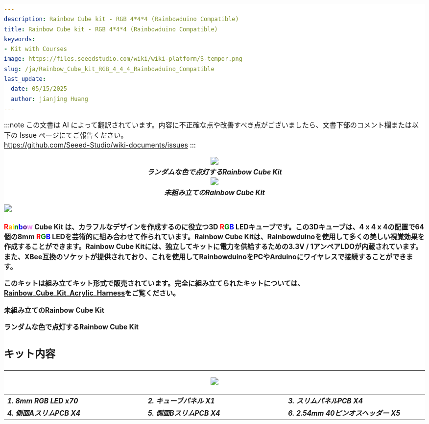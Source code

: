 ```yaml
---
description: Rainbow Cube kit - RGB 4*4*4 (Rainbowduino Compatible)
title: Rainbow Cube kit - RGB 4*4*4 (Rainbowduino Compatible)
keywords:
- Kit with Courses
image: https://files.seeedstudio.com/wiki/wiki-platform/S-tempor.png
slug: /ja/Rainbow_Cube_kit_RGB_4_4_4_Rainbowduino_Compatible
last_update:
  date: 05/15/2025
  author: jianjing Huang
---
```

:::note
この文書は AI によって翻訳されています。内容に不正確な点や改善すべき点がございましたら、文書下部のコメント欄または以下の Issue ページにてご報告ください。  
https://github.com/Seeed-Studio/wiki-documents/issues
:::



<div align="center"><img src="https://files.seeedstudio.com/wiki/Rainbow_Cube_kit_RGB_4_4_4_Rainbowduino_Compatible/img/Rainbow-3.jpg" /><figcaption><b /><i>ランダムな色で点灯するRainbow Cube Kit</i></figcaption>
</div>

<div align="center"><img src="https://files.seeedstudio.com/wiki/Rainbow_Cube_kit_RGB_4_4_4_Rainbowduino_Compatible/img/Rainbowcuben.jpg" /><figcaption><b /><i>未組み立てのRainbow Cube Kit</i></figcaption>
</div>

<p style={{textAlign: 'center'}}><a href="https://www.seeedstudio.com/Rainbow-Cube-kit-RGB-4X4X4-Rainbowduino-Compatible.html" target="_blank"><img src="https://files.seeedstudio.com/wiki/Seeed-WiKi/docs/images/get_one_now.png" border={0} /></a></p>

<font color="Red">R</font><font color="Orange">a</font><font color="Yellow">i</font><font color="Green">n</font><font color="Blue">b</font><font color="Indigo">o</font><font color="Violet">w</font> **Cube Kit** は、カラフルなデザインを作成するのに役立つ**3D<font color="red"> R</font><font color="green">G</font><font color="blue">B</font>** LEDキューブです。この3Dキューブは、4 x 4 x 4の配置で64個の8mm **<font color="red">R</font><font color="green">G</font><font color="blue">B</font>** LEDを芸術的に組み合わせて作られています。**Rainbow Cube Kit**は、**Rainbowduino**を使用して多くの美しい視覚効果を作成することができます。**Rainbow Cube Kit**には、独立してキットに電力を供給するための3.3V / 1アンペアLDOが内蔵されています。また、XBee互換のソケットが提供されており、これを使用してRainbowduinoをPCやArduinoにワイヤレスで接続することができます。

このキットは組み立てキット形式で販売されています。完全に組み立てられたキットについては、[Rainbow_Cube_Kit_Acrylic_Harness](https://wiki.seeedstudio.com/ja/Rainbow_Cube_Kit_Acrylic_Harness/ "Rainbow Cube")をご覧ください。

未組み立てのRainbow Cube Kit

ランダムな色で点灯するRainbow Cube Kit

## キット内容

---

<div align="center"><img src="https://files.seeedstudio.com/wiki/Rainbow_Cube_kit_RGB_4_4_4_Rainbowduino_Compatible/img/Rainbow-2.jpg" /><figcaption><b /><i /></figcaption>
</div>

<table >
<tr>
<td width="300px">1. 8mm RGB LED x70
</td>
<td width="300px">2. キューブパネル X1
</td>
<td width="300px">3. スリムパネルPCB X4
</td></tr>
<tr>
<td>4. 側面AスリムPCB X4
</td>
<td>5. 側面BスリムPCB X4
</td>
<td>6. 2.54mm 40ピンオスヘッダー X5
</td></tr>
<tr>